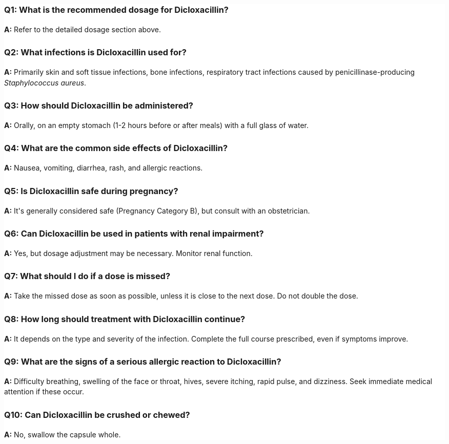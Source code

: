 ### **Q1: What is the recommended dosage for Dicloxacillin?**

**A:**  Refer to the detailed dosage section above.

### **Q2: What infections is Dicloxacillin used for?**

**A:** Primarily skin and soft tissue infections, bone infections, respiratory tract infections caused by penicillinase-producing *Staphylococcus aureus*.

### **Q3:  How should Dicloxacillin be administered?**

**A:** Orally, on an empty stomach (1-2 hours before or after meals) with a full glass of water.

### **Q4: What are the common side effects of Dicloxacillin?**

**A:** Nausea, vomiting, diarrhea, rash, and allergic reactions.

### **Q5:  Is Dicloxacillin safe during pregnancy?**

**A:** It's generally considered safe (Pregnancy Category B), but consult with an obstetrician.

### **Q6: Can Dicloxacillin be used in patients with renal impairment?**

**A:** Yes, but dosage adjustment may be necessary. Monitor renal function.

### **Q7: What should I do if a dose is missed?**

**A:** Take the missed dose as soon as possible, unless it is close to the next dose. Do not double the dose.

### **Q8: How long should treatment with Dicloxacillin continue?**

**A:** It depends on the type and severity of the infection. Complete the full course prescribed, even if symptoms improve.

### **Q9: What are the signs of a serious allergic reaction to Dicloxacillin?**

**A:** Difficulty breathing, swelling of the face or throat, hives, severe itching, rapid pulse, and dizziness. Seek immediate medical attention if these occur.


### **Q10: Can Dicloxacillin be crushed or chewed?**

**A:** No, swallow the capsule whole.


